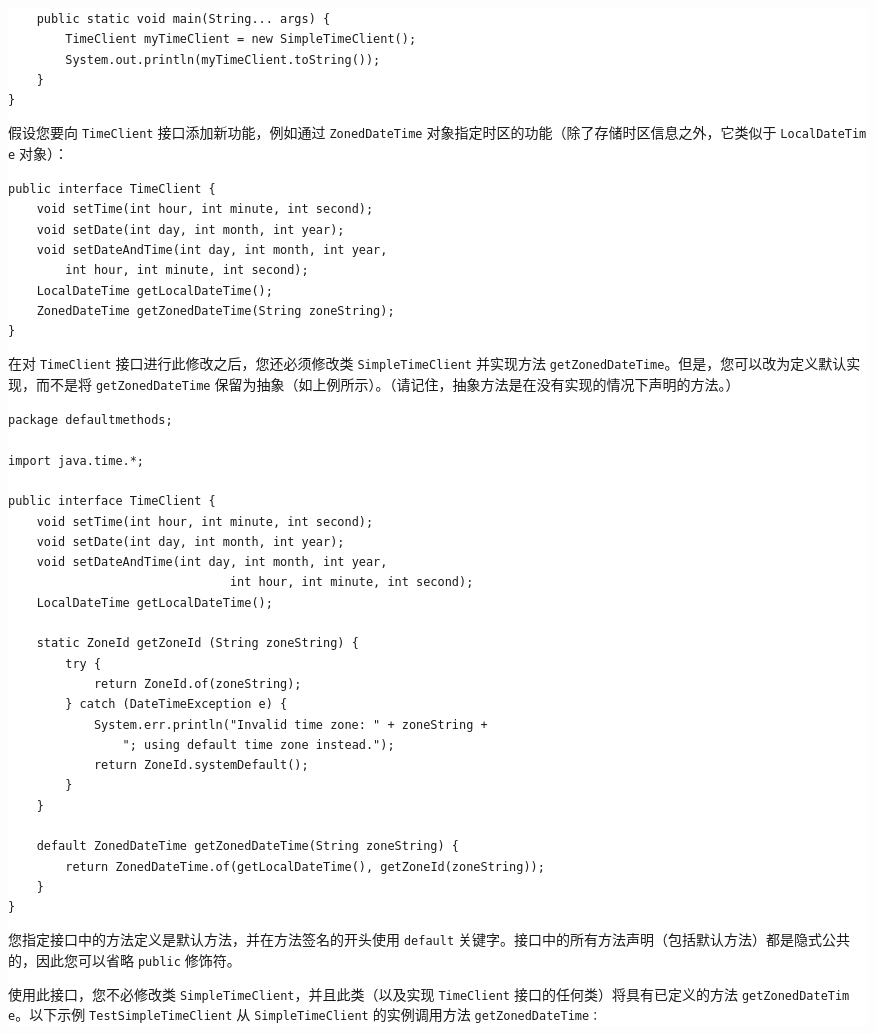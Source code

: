 ```
    public static void main(String... args) {
        TimeClient myTimeClient = new SimpleTimeClient();
        System.out.println(myTimeClient.toString());
    }
}
```

假设您要向 `TimeClient` 接口添加新功能，例如通过 `ZonedDateTime` 对象指定时区的功能（除了存储时区信息之外，它类似于 `LocalDateTime` 对象）：

```
public interface TimeClient {
    void setTime(int hour, int minute, int second);
    void setDate(int day, int month, int year);
    void setDateAndTime(int day, int month, int year,
        int hour, int minute, int second);
    LocalDateTime getLocalDateTime();                           
    ZonedDateTime getZonedDateTime(String zoneString);
}
```

在对 `TimeClient` 接口进行此修改之后，您还必须修改类 `SimpleTimeClient` 并实现方法 `getZonedDateTime`。但是，您可以改为定义默认实现，而不是将 `getZonedDateTime` 保留为抽象（如上例所示）。（请记住，抽象方法是在没有实现的情况下声明的方法。）

```
package defaultmethods;
 
import java.time.*;

public interface TimeClient {
    void setTime(int hour, int minute, int second);
    void setDate(int day, int month, int year);
    void setDateAndTime(int day, int month, int year,
                               int hour, int minute, int second);
    LocalDateTime getLocalDateTime();
    
    static ZoneId getZoneId (String zoneString) {
        try {
            return ZoneId.of(zoneString);
        } catch (DateTimeException e) {
            System.err.println("Invalid time zone: " + zoneString +
                "; using default time zone instead.");
            return ZoneId.systemDefault();
        }
    }
        
    default ZonedDateTime getZonedDateTime(String zoneString) {
        return ZonedDateTime.of(getLocalDateTime(), getZoneId(zoneString));
    }
}
```

您指定接口中的方法定义是默认方法，并在方法签名的开头使用 `default` 关键字。接口中的所有方法声明（包括默认方法）都是隐式公共的，因此您可以省略 `public` 修饰符。

使用此接口，您不必修改类 `SimpleTimeClient`，并且此类（以及实现 `TimeClient` 接口的任何类）将具有已定义的方法 `getZonedDateTime`。以下示例 `TestSimpleTimeClient` 从 `SimpleTimeClient` 的实例调用方法 `getZonedDateTime：`
